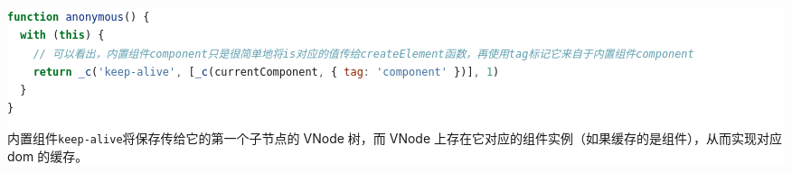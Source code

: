 ```javascript
function anonymous() {
  with (this) {
    // 可以看出，内置组件component只是很简单地将is对应的值传给createElement函数，再使用tag标记它来自于内置组件component
    return _c('keep-alive', [_c(currentComponent, { tag: 'component' })], 1)
  }
}
```

内置组件`keep-alive`将保存传给它的第一个子节点的 VNode 树，而 VNode 上存在它对应的组件实例（如果缓存的是组件），从而实现对应 dom 的缓存。
